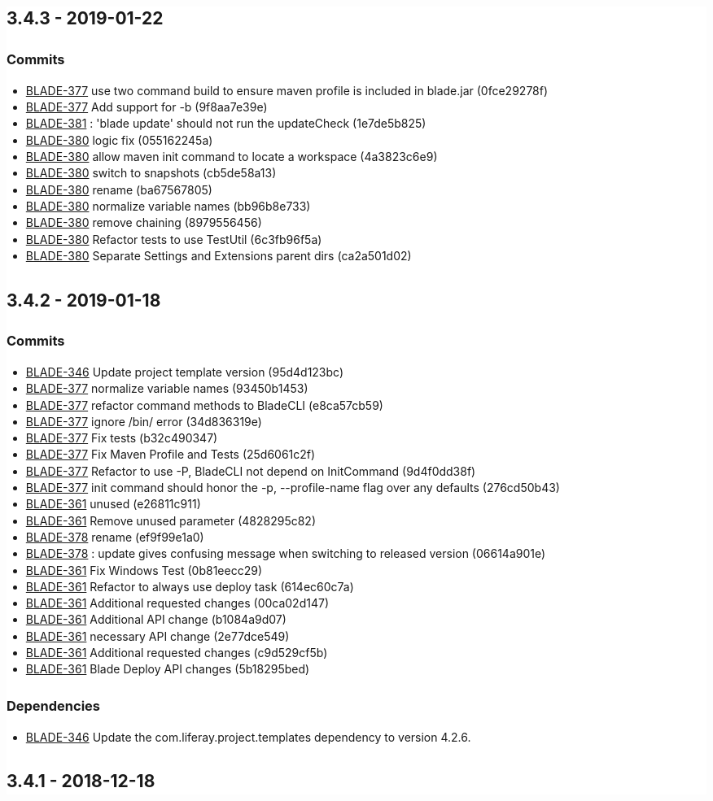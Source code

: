## 3.4.3 - 2019-01-22

### Commits
- [BLADE-377] use two command build to ensure maven profile is included in
blade.jar (0fce29278f)
- [BLADE-377] Add support for -b (9f8aa7e39e)
- [BLADE-381] : 'blade update' should not run the updateCheck (1e7de5b825)
- [BLADE-380] logic fix (055162245a)
- [BLADE-380] allow maven init command to locate a workspace (4a3823c6e9)
- [BLADE-380] switch to snapshots (cb5de58a13)
- [BLADE-380] rename (ba67567805)
- [BLADE-380] normalize variable names (bb96b8e733)
- [BLADE-380] remove chaining (8979556456)
- [BLADE-380] Refactor tests to use TestUtil (6c3fb96f5a)
- [BLADE-380] Separate Settings and Extensions parent dirs (ca2a501d02)

## 3.4.2 - 2019-01-18

### Commits
- [BLADE-346] Update project template version (95d4d123bc)
- [BLADE-377] normalize variable names (93450b1453)
- [BLADE-377] refactor command methods to BladeCLI (e8ca57cb59)
- [BLADE-377] ignore /bin/ error (34d836319e)
- [BLADE-377] Fix tests (b32c490347)
- [BLADE-377] Fix Maven Profile and Tests (25d6061c2f)
- [BLADE-377] Refactor to use -P, BladeCLI not depend on InitCommand
(9d4f0dd38f)
- [BLADE-377] init command should honor the -p, --profile-name flag over any
defaults (276cd50b43)
- [BLADE-361] unused (e26811c911)
- [BLADE-361] Remove unused parameter (4828295c82)
- [BLADE-378] rename (ef9f99e1a0)
- [BLADE-378] : update gives confusing message when switching to released
version (06614a901e)
- [BLADE-361] Fix Windows Test (0b81eecc29)
- [BLADE-361] Refactor to always use deploy task (614ec60c7a)
- [BLADE-361] Additional requested changes (00ca02d147)
- [BLADE-361] Additional API change (b1084a9d07)
- [BLADE-361] necessary API change (2e77dce549)
- [BLADE-361] Additional requested changes (c9d529cf5b)
- [BLADE-361] Blade Deploy API changes (5b18295bed)

### Dependencies
- [BLADE-346] Update the com.liferay.project.templates dependency to version
4.2.6.

## 3.4.1 - 2018-12-18


[BLADE-151]: https://issues.liferay.com/browse/BLADE-151
[BLADE-190]: https://issues.liferay.com/browse/BLADE-190
[BLADE-199]: https://issues.liferay.com/browse/BLADE-199
[BLADE-202]: https://issues.liferay.com/browse/BLADE-202
[BLADE-206]: https://issues.liferay.com/browse/BLADE-206
[BLADE-208]: https://issues.liferay.com/browse/BLADE-208
[BLADE-209]: https://issues.liferay.com/browse/BLADE-209
[BLADE-210]: https://issues.liferay.com/browse/BLADE-210
[BLADE-211]: https://issues.liferay.com/browse/BLADE-211
[BLADE-212]: https://issues.liferay.com/browse/BLADE-212
[BLADE-214]: https://issues.liferay.com/browse/BLADE-214
[BLADE-216]: https://issues.liferay.com/browse/BLADE-216
[BLADE-219]: https://issues.liferay.com/browse/BLADE-219
[BLADE-221]: https://issues.liferay.com/browse/BLADE-221
[BLADE-226]: https://issues.liferay.com/browse/BLADE-226
[BLADE-227]: https://issues.liferay.com/browse/BLADE-227
[BLADE-228]: https://issues.liferay.com/browse/BLADE-228
[BLADE-230]: https://issues.liferay.com/browse/BLADE-230
[BLADE-231]: https://issues.liferay.com/browse/BLADE-231
[BLADE-233]: https://issues.liferay.com/browse/BLADE-233
[BLADE-235]: https://issues.liferay.com/browse/BLADE-235
[BLADE-244]: https://issues.liferay.com/browse/BLADE-244
[BLADE-245]: https://issues.liferay.com/browse/BLADE-245
[BLADE-246]: https://issues.liferay.com/browse/BLADE-246
[BLADE-250]: https://issues.liferay.com/browse/BLADE-250
[BLADE-251]: https://issues.liferay.com/browse/BLADE-251
[BLADE-253]: https://issues.liferay.com/browse/BLADE-253
[BLADE-256]: https://issues.liferay.com/browse/BLADE-256
[BLADE-257]: https://issues.liferay.com/browse/BLADE-257
[BLADE-258]: https://issues.liferay.com/browse/BLADE-258
[BLADE-259]: https://issues.liferay.com/browse/BLADE-259
[BLADE-260]: https://issues.liferay.com/browse/BLADE-260
[BLADE-262]: https://issues.liferay.com/browse/BLADE-262
[BLADE-264]: https://issues.liferay.com/browse/BLADE-264
[BLADE-265]: https://issues.liferay.com/browse/BLADE-265
[BLADE-266]: https://issues.liferay.com/browse/BLADE-266
[BLADE-270]: https://issues.liferay.com/browse/BLADE-270
[BLADE-271]: https://issues.liferay.com/browse/BLADE-271
[BLADE-274]: https://issues.liferay.com/browse/BLADE-274
[BLADE-276]: https://issues.liferay.com/browse/BLADE-276
[BLADE-277]: https://issues.liferay.com/browse/BLADE-277
[BLADE-280]: https://issues.liferay.com/browse/BLADE-280
[BLADE-281]: https://issues.liferay.com/browse/BLADE-281
[BLADE-284]: https://issues.liferay.com/browse/BLADE-284
[BLADE-286]: https://issues.liferay.com/browse/BLADE-286
[BLADE-288]: https://issues.liferay.com/browse/BLADE-288
[BLADE-294]: https://issues.liferay.com/browse/BLADE-294
[BLADE-296]: https://issues.liferay.com/browse/BLADE-296
[BLADE-300]: https://issues.liferay.com/browse/BLADE-300
[BLADE-301]: https://issues.liferay.com/browse/BLADE-301
[BLADE-302]: https://issues.liferay.com/browse/BLADE-302
[BLADE-304]: https://issues.liferay.com/browse/BLADE-304
[BLADE-305]: https://issues.liferay.com/browse/BLADE-305
[BLADE-307]: https://issues.liferay.com/browse/BLADE-307
[BLADE-308]: https://issues.liferay.com/browse/BLADE-308
[BLADE-309]: https://issues.liferay.com/browse/BLADE-309
[BLADE-310]: https://issues.liferay.com/browse/BLADE-310
[BLADE-311]: https://issues.liferay.com/browse/BLADE-311
[BLADE-313]: https://issues.liferay.com/browse/BLADE-313
[BLADE-314]: https://issues.liferay.com/browse/BLADE-314
[BLADE-315]: https://issues.liferay.com/browse/BLADE-315
[BLADE-319]: https://issues.liferay.com/browse/BLADE-319
[BLADE-320]: https://issues.liferay.com/browse/BLADE-320
[BLADE-321]: https://issues.liferay.com/browse/BLADE-321
[BLADE-323]: https://issues.liferay.com/browse/BLADE-323
[BLADE-327]: https://issues.liferay.com/browse/BLADE-327
[BLADE-331]: https://issues.liferay.com/browse/BLADE-331
[BLADE-332]: https://issues.liferay.com/browse/BLADE-332
[BLADE-333]: https://issues.liferay.com/browse/BLADE-333
[BLADE-334]: https://issues.liferay.com/browse/BLADE-334
[BLADE-335]: https://issues.liferay.com/browse/BLADE-335
[BLADE-342]: https://issues.liferay.com/browse/BLADE-342
[BLADE-343]: https://issues.liferay.com/browse/BLADE-343
[BLADE-344]: https://issues.liferay.com/browse/BLADE-344
[BLADE-345]: https://issues.liferay.com/browse/BLADE-345
[BLADE-346]: https://issues.liferay.com/browse/BLADE-346
[BLADE-347]: https://issues.liferay.com/browse/BLADE-347
[BLADE-349]: https://issues.liferay.com/browse/BLADE-349
[BLADE-350]: https://issues.liferay.com/browse/BLADE-350
[BLADE-354]: https://issues.liferay.com/browse/BLADE-354
[BLADE-355]: https://issues.liferay.com/browse/BLADE-355
[BLADE-356]: https://issues.liferay.com/browse/BLADE-356
[BLADE-357]: https://issues.liferay.com/browse/BLADE-357
[BLADE-358]: https://issues.liferay.com/browse/BLADE-358
[BLADE-359]: https://issues.liferay.com/browse/BLADE-359
[BLADE-360]: https://issues.liferay.com/browse/BLADE-360
[BLADE-361]: https://issues.liferay.com/browse/BLADE-361
[BLADE-366]: https://issues.liferay.com/browse/BLADE-366
[BLADE-367]: https://issues.liferay.com/browse/BLADE-367
[BLADE-369]: https://issues.liferay.com/browse/BLADE-369
[BLADE-370]: https://issues.liferay.com/browse/BLADE-370
[BLADE-371]: https://issues.liferay.com/browse/BLADE-371
[BLADE-372]: https://issues.liferay.com/browse/BLADE-372
[BLADE-373]: https://issues.liferay.com/browse/BLADE-373
[BLADE-375]: https://issues.liferay.com/browse/BLADE-375
[BLADE-377]: https://issues.liferay.com/browse/BLADE-377
[BLADE-378]: https://issues.liferay.com/browse/BLADE-378
[BLADE-380]: https://issues.liferay.com/browse/BLADE-380
[BLADE-381]: https://issues.liferay.com/browse/BLADE-381
[BLADE-383]: https://issues.liferay.com/browse/BLADE-383
[BLADE-385]: https://issues.liferay.com/browse/BLADE-385
[BLADE-386]: https://issues.liferay.com/browse/BLADE-386
[BLADE-387]: https://issues.liferay.com/browse/BLADE-387
[BLADE-388]: https://issues.liferay.com/browse/BLADE-388
[BLADE-389]: https://issues.liferay.com/browse/BLADE-389
[BLADE-390]: https://issues.liferay.com/browse/BLADE-390
[BLADE-392]: https://issues.liferay.com/browse/BLADE-392
[BLADE-394]: https://issues.liferay.com/browse/BLADE-394
[BLADE-395]: https://issues.liferay.com/browse/BLADE-395
[BLADE-397]: https://issues.liferay.com/browse/BLADE-397
[BLADE-398]: https://issues.liferay.com/browse/BLADE-398
[BLADE-400]: https://issues.liferay.com/browse/BLADE-400
[BLADE-407]: https://issues.liferay.com/browse/BLADE-407
[BLADE-408]: https://issues.liferay.com/browse/BLADE-408
[BLADE-409]: https://issues.liferay.com/browse/BLADE-409
[BLADE-411]: https://issues.liferay.com/browse/BLADE-411
[BLADE-412]: https://issues.liferay.com/browse/BLADE-412
[BLADE-418]: https://issues.liferay.com/browse/BLADE-418
[BLADE-423]: https://issues.liferay.com/browse/BLADE-423
[BLADE-425]: https://issues.liferay.com/browse/BLADE-425
[BLADE-431]: https://issues.liferay.com/browse/BLADE-431
[BLADE-436]: https://issues.liferay.com/browse/BLADE-436
[BLADE-440]: https://issues.liferay.com/browse/BLADE-440
[BLADE-441]: https://issues.liferay.com/browse/BLADE-441
[BLADE-442]: https://issues.liferay.com/browse/BLADE-442
[BLADE-452]: https://issues.liferay.com/browse/BLADE-452
[BLADE-461]: https://issues.liferay.com/browse/BLADE-461
[BLADE-464]: https://issues.liferay.com/browse/BLADE-464
[BLADE-467]: https://issues.liferay.com/browse/BLADE-467
[BLADE-468]: https://issues.liferay.com/browse/BLADE-468
[BLADE-474]: https://issues.liferay.com/browse/BLADE-474
[BLADE-475]: https://issues.liferay.com/browse/BLADE-475
[BLADE-481]: https://issues.liferay.com/browse/BLADE-481
[BLADE-482]: https://issues.liferay.com/browse/BLADE-482
[BLADE-483]: https://issues.liferay.com/browse/BLADE-483
[BLADE-486]: https://issues.liferay.com/browse/BLADE-486
[BLADE-487]: https://issues.liferay.com/browse/BLADE-487
[BLADE-488]: https://issues.liferay.com/browse/BLADE-488
[BLADE-489]: https://issues.liferay.com/browse/BLADE-489
[BLADE-490]: https://issues.liferay.com/browse/BLADE-490
[BLADE-493]: https://issues.liferay.com/browse/BLADE-493
[BLADE-496]: https://issues.liferay.com/browse/BLADE-496
[BLADE-499]: https://issues.liferay.com/browse/BLADE-499
[BLADE-500]: https://issues.liferay.com/browse/BLADE-500
[BLADE-501]: https://issues.liferay.com/browse/BLADE-501
[BLADE-502]: https://issues.liferay.com/browse/BLADE-502
[BLADE-503]: https://issues.liferay.com/browse/BLADE-503
[BLADE-504]: https://issues.liferay.com/browse/BLADE-504
[BLADE-505]: https://issues.liferay.com/browse/BLADE-505
[BLADE-507]: https://issues.liferay.com/browse/BLADE-507
[BLADE-509]: https://issues.liferay.com/browse/BLADE-509
[BLADE-510]: https://issues.liferay.com/browse/BLADE-510
[BLADE-513]: https://issues.liferay.com/browse/BLADE-513
[BLADE-515]: https://issues.liferay.com/browse/BLADE-515
[BLADE-517]: https://issues.liferay.com/browse/BLADE-517
[BLADE-518]: https://issues.liferay.com/browse/BLADE-518
[BLADE-519]: https://issues.liferay.com/browse/BLADE-519
[BLADE-520]: https://issues.liferay.com/browse/BLADE-520
[BLADE-522]: https://issues.liferay.com/browse/BLADE-522
[BLADE-532]: https://issues.liferay.com/browse/BLADE-532
[BLADE-533]: https://issues.liferay.com/browse/BLADE-533
[BLADE-534]: https://issues.liferay.com/browse/BLADE-534
[BLADE-535]: https://issues.liferay.com/browse/BLADE-535
[BLADE-537]: https://issues.liferay.com/browse/BLADE-537
[BLADE-538]: https://issues.liferay.com/browse/BLADE-538
[BLADE-539]: https://issues.liferay.com/browse/BLADE-539
[BLADE-542]: https://issues.liferay.com/browse/BLADE-542
[BLADE-543]: https://issues.liferay.com/browse/BLADE-543
[BLADE-544]: https://issues.liferay.com/browse/BLADE-544
[BLADE-545]: https://issues.liferay.com/browse/BLADE-545
[BLADE-547]: https://issues.liferay.com/browse/BLADE-547
[BLADE-548]: https://issues.liferay.com/browse/BLADE-548
[BLADE-549]: https://issues.liferay.com/browse/BLADE-549
[BLADE-550]: https://issues.liferay.com/browse/BLADE-550
[BLADE-552]: https://issues.liferay.com/browse/BLADE-552
[BLADE-553]: https://issues.liferay.com/browse/BLADE-553
[BLADE-554]: https://issues.liferay.com/browse/BLADE-554
[BLADE-555]: https://issues.liferay.com/browse/BLADE-555
[BLADE-557]: https://issues.liferay.com/browse/BLADE-557
[BLADE-558]: https://issues.liferay.com/browse/BLADE-558
[BLADE-563]: https://issues.liferay.com/browse/BLADE-563
[BLADE-564]: https://issues.liferay.com/browse/BLADE-564
[BLADE-565]: https://issues.liferay.com/browse/BLADE-565
